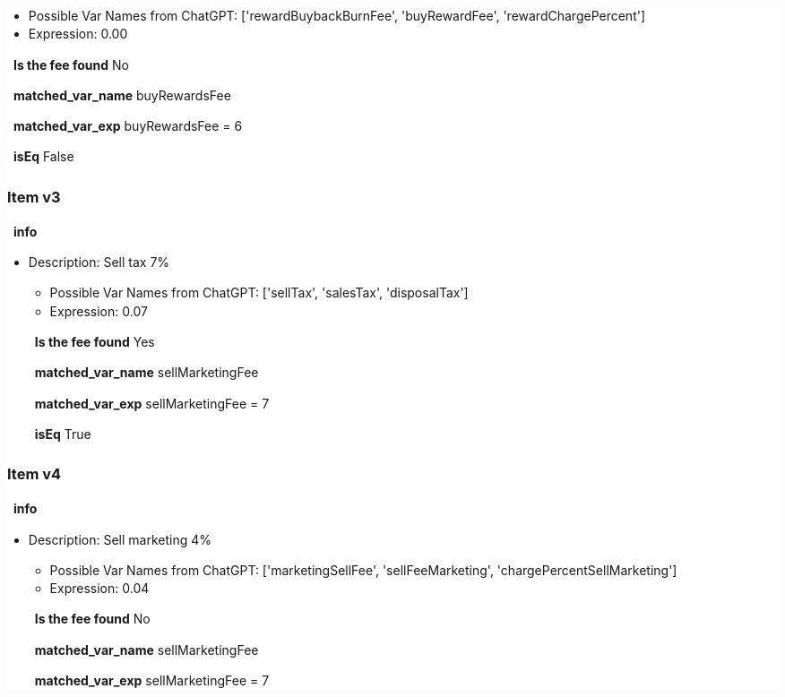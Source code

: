    - Possible Var Names from ChatGPT: ['rewardBuybackBurnFee', 'buyRewardFee', 'rewardChargePercent'] 
   - Expression:  0.00 


   &ensp;**Is the fee found**
    No

   &ensp;**matched_var_name**
    buyRewardsFee

   &ensp;**matched_var_exp**
    buyRewardsFee = 6

   &ensp;**isEq**
    False

### Item v3

   &ensp;**info**
   &emsp; 
- Description: 
    Sell tax 7%  
     
   - Possible Var Names from ChatGPT: ['sellTax', 'salesTax', 'disposalTax'] 
   - Expression:  0.07 


   &ensp;**Is the fee found**
    Yes

   &ensp;**matched_var_name**
    sellMarketingFee

   &ensp;**matched_var_exp**
    sellMarketingFee = 7

   &ensp;**isEq**
    True

### Item v4

   &ensp;**info**
   &emsp; 
- Description: 
   Sell marketing 4% 
     
   - Possible Var Names from ChatGPT: ['marketingSellFee', 'sellFeeMarketing', 'chargePercentSellMarketing'] 
   - Expression:  0.04 


   &ensp;**Is the fee found**
    No

   &ensp;**matched_var_name**
    sellMarketingFee

   &ensp;**matched_var_exp**
    sellMarketingFee = 7
